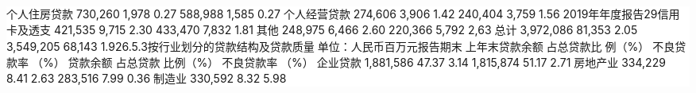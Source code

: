 个人住房贷款
730,260
1,978
0.27
588,988
1,585
0.27
个人经营贷款
274,606
3,906
1.42
240,404
3,759
1.56
2019年年度报告29信用卡及透支
421,535
9,715
2.30
433,470
7,832
1.81
其他
248,975
6,466
2.60
220,366
5,792
2,63
总计
3,972,086
81,353
2.05
3,549,205
68,143
1.926.5.3按行业划分的贷款结构及贷款质量
单位：人民币百万元报告期末
上年末贷款余额
占总贷款比
例（%）
不良贷款率
（%）
贷款余额
占总贷款
比例（%）
不良贷款率
（%）
企业贷款
1,881,586
47.37
3.14
1,815,874
51.17
2.71
房地产业
334,229
8.41
2.63
283,516
7.99
0.36
制造业
330,592
8.32
5.98
